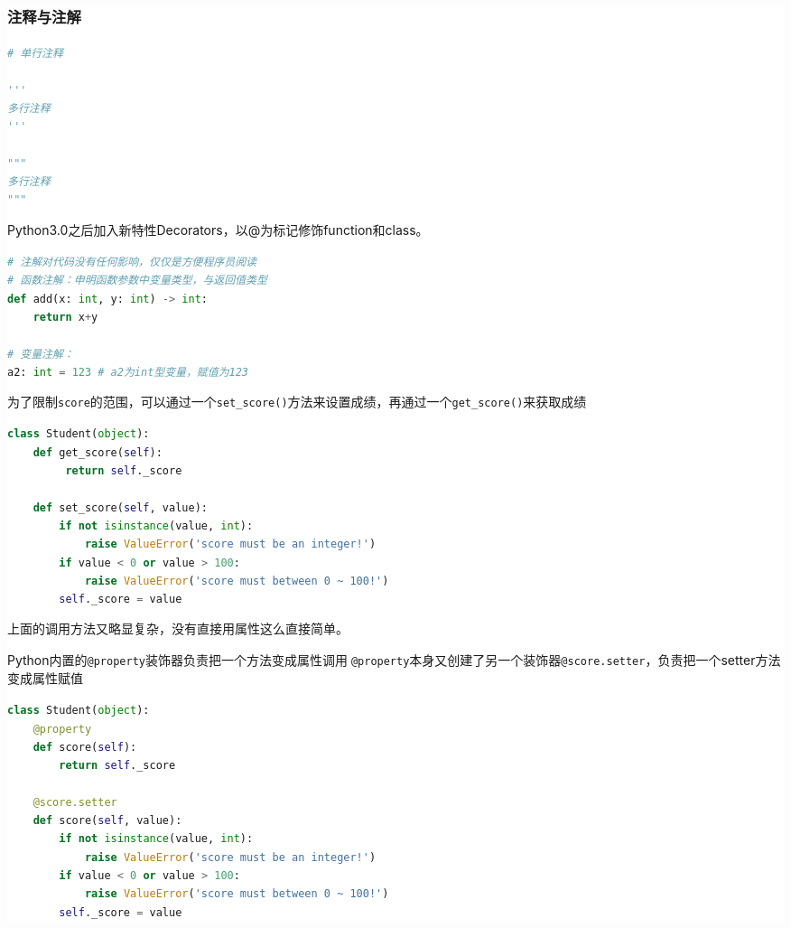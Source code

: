 ### 注释与注解

```python
# 单行注释

'''
多行注释
'''

"""
多行注释
"""
```

Python3.0之后加入新特性Decorators，以@为标记修饰function和class。

```python
# 注解对代码没有任何影响，仅仅是方便程序员阅读
# 函数注解：申明函数参数中变量类型，与返回值类型
def add(x: int, y: int) -> int:
    return x+y

# 变量注解：
a2: int = 123 # a2为int型变量，赋值为123
```


为了限制`score`的范围，可以通过一个`set_score()`方法来设置成绩，再通过一个`get_score()`来获取成绩

```python
class Student(object):
    def get_score(self):
         return self._score

    def set_score(self, value):
        if not isinstance(value, int):
            raise ValueError('score must be an integer!')
        if value < 0 or value > 100:
            raise ValueError('score must between 0 ~ 100!')
        self._score = value
```

上面的调用方法又略显复杂，没有直接用属性这么直接简单。

Python内置的`@property`装饰器负责把一个方法变成属性调用
`@property`本身又创建了另一个装饰器`@score.setter`，负责把一个setter方法变成属性赋值

```python
class Student(object):
    @property
    def score(self):
        return self._score

    @score.setter
    def score(self, value):
        if not isinstance(value, int):
            raise ValueError('score must be an integer!')
        if value < 0 or value > 100:
            raise ValueError('score must between 0 ~ 100!')
        self._score = value
```
